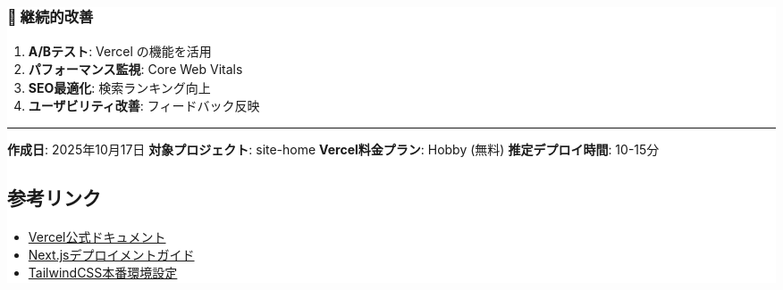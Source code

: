 ### 🔄 継続的改善

1. **A/Bテスト**: Vercel の機能を活用
2. **パフォーマンス監視**: Core Web Vitals
3. **SEO最適化**: 検索ランキング向上
4. **ユーザビリティ改善**: フィードバック反映

---

**作成日**: 2025年10月17日
**対象プロジェクト**: site-home
**Vercel料金プラン**: Hobby (無料)
**推定デプロイ時間**: 10-15分

## 参考リンク

- [Vercel公式ドキュメント](https://vercel.com/docs)
- [Next.jsデプロイメントガイド](https://nextjs.org/docs/deployment)
- [TailwindCSS本番環境設定](https://tailwindcss.com/docs/optimizing-for-production)

